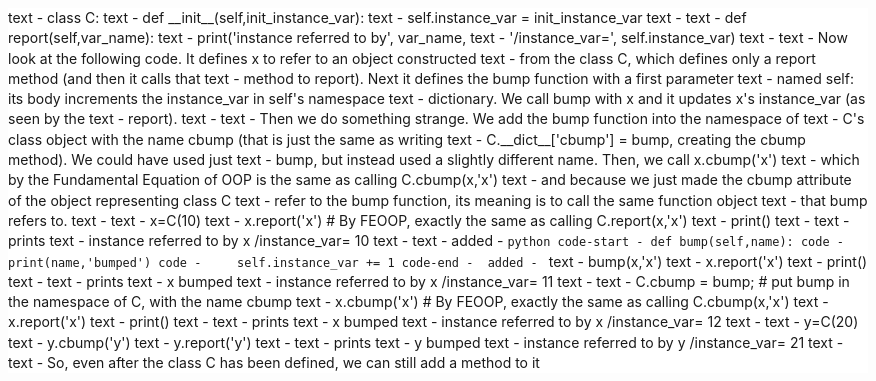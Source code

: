 text - class C:
text -     def \_\_init\_\_(self,init\_instance\_var):
text -         self.instance\_var = init\_instance\_var
text - 
text -     def report(self,var\_name):
text -         print('instance referred to by', var\_name,
text -               '/instance\_var=', self.instance\_var)
text - 
text - Now look at the following code. It defines x to refer to an object constructed
text - from the class C, which defines only a report method (and then it calls that
text - method to report). Next it defines the bump function with a  first parameter
text - named self: its body increments the instance\_var in self's namespace
text - dictionary. We call bump with x and it updates x's instance\_var (as seen by the
text - report).
text - 
text - Then we do something strange. We add the bump function into the namespace of
text - C's class object with the name cbump (that is just the same as writing
text - C.\_\_dict\_\_['cbump'] = bump, creating the cbump method). We could have used just
text - bump, but instead used a slightly different name. Then, we call x.cbump('x')
text - which by the Fundamental Equation of OOP is the same as calling C.cbump(x,'x')
text - and because we just made the cbump attribute of the object representing class C
text - refer to the bump function, its meaning is to call the same function object
text - that bump refers to.
text - 
text - x=C(10)
text - x.report('x') # By FEOOP, exactly the same as calling C.report(x,'x')
text - print()
text - 
text - prints
text -   instance referred to by x /instance\_var= 10
text - 
text - 
added - ```python
code-start - def bump(self,name):
code -     print(name,'bumped')
code -     self.instance_var += 1
code-end - 
added - ```
text - bump(x,'x')
text - x.report('x')
text - print()
text - 
text - prints
text -   x bumped
text -   instance referred to by x /instance\_var= 11
text - 
text - C.cbump = bump; # put bump in the namespace of C, with the name cbump
text - x.cbump('x')    # By FEOOP, exactly the same as calling C.cbump(x,'x')
text - x.report('x')
text - print()
text - 
text - prints
text -   x bumped
text -   instance referred to by x /instance\_var= 12
text - 
text - y=C(20)
text - y.cbump('y')
text - y.report('y')
text - 
text - prints
text -   y bumped
text -   instance referred to by y /instance\_var= 21
text - 
text - So, even after the class C has been defined, we can still add a method to it 